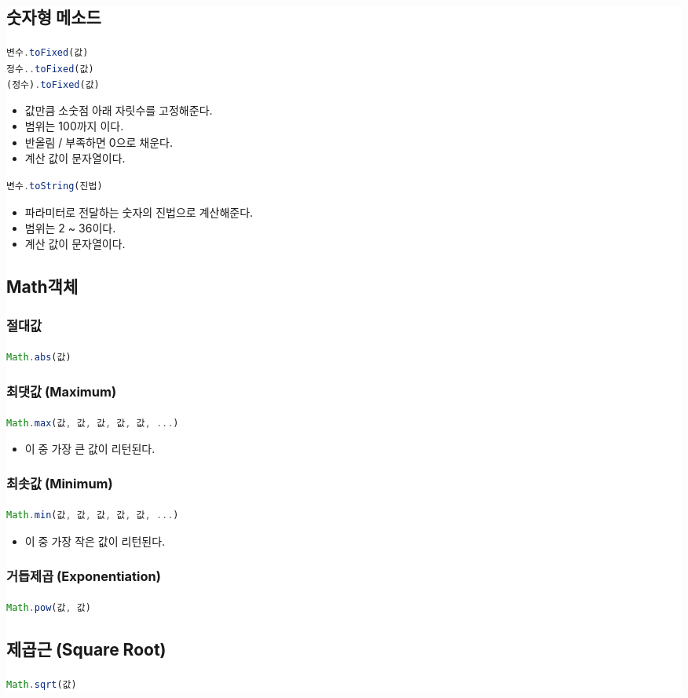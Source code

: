 ## 숫자형 메소드

```jsx
변수.toFixed(값)
정수..toFixed(값)
(정수).toFixed(값)
```

- 값만큼 소숫점 아래 자릿수를 고정해준다.
- 범위는 100까지 이다.
- 반올림 / 부족하면 0으로 채운다.
- 계산 값이 문자열이다.

```jsx
변수.toString(진법)
```

- 파라미터로 전달하는 숫자의 진법으로 계산해준다.
- 범위는 2 ~ 36이다.
- 계산 값이 문자열이다.

## **Math객체**

### 절대값

```jsx
Math.abs(값)
```

### **최댓값 (Maximum)**

```jsx
Math.max(값, 값, 값, 값, 값, ...)
```

- 이 중 가장 큰 값이 리턴된다.

### **최솟값 (Minimum)**

```jsx
Math.min(값, 값, 값, 값, 값, ...)
```

- 이 중 가장 작은 값이 리턴된다.

### 거듭제곱 **(Exponentiation)**

```jsx
Math.pow(값, 값)
```

## **제곱근 (Square Root)**

```jsx
Math.sqrt(값)
```
